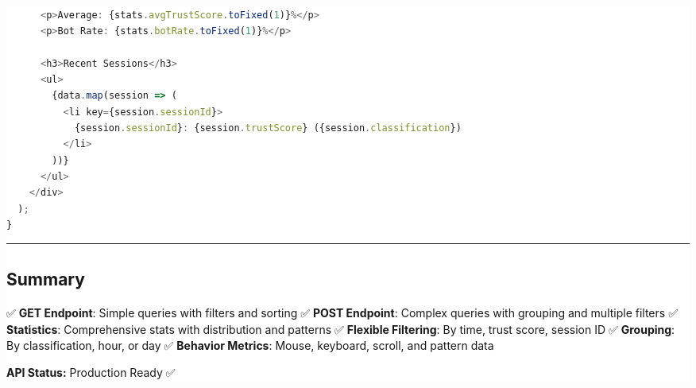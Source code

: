 ```javascript
      <p>Average: {stats.avgTrustScore.toFixed(1)}%</p>
      <p>Bot Rate: {stats.botRate.toFixed(1)}%</p>

      <h3>Recent Sessions</h3>
      <ul>
        {data.map(session => (
          <li key={session.sessionId}>
            {session.sessionId}: {session.trustScore} ({session.classification})
          </li>
        ))}
      </ul>
    </div>
  );
}
```

---

## Summary

✅ **GET Endpoint**: Simple queries with filters and sorting
✅ **POST Endpoint**: Complex queries with grouping and multiple filters
✅ **Statistics**: Comprehensive stats with distribution and patterns
✅ **Flexible Filtering**: By time, trust score, session ID
✅ **Grouping**: By classification, hour, or day
✅ **Behavior Metrics**: Mouse, keyboard, scroll, and pattern data

**API Status:** Production Ready ✅
